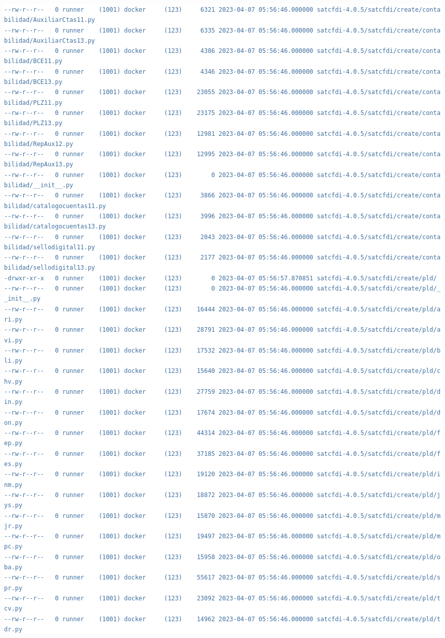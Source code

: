 ```diff
--rw-r--r--   0 runner    (1001) docker     (123)     6321 2023-04-07 05:56:46.000000 satcfdi-4.0.5/satcfdi/create/contabilidad/AuxiliarCtas11.py
--rw-r--r--   0 runner    (1001) docker     (123)     6335 2023-04-07 05:56:46.000000 satcfdi-4.0.5/satcfdi/create/contabilidad/AuxiliarCtas13.py
--rw-r--r--   0 runner    (1001) docker     (123)     4386 2023-04-07 05:56:46.000000 satcfdi-4.0.5/satcfdi/create/contabilidad/BCE11.py
--rw-r--r--   0 runner    (1001) docker     (123)     4346 2023-04-07 05:56:46.000000 satcfdi-4.0.5/satcfdi/create/contabilidad/BCE13.py
--rw-r--r--   0 runner    (1001) docker     (123)    23055 2023-04-07 05:56:46.000000 satcfdi-4.0.5/satcfdi/create/contabilidad/PLZ11.py
--rw-r--r--   0 runner    (1001) docker     (123)    23175 2023-04-07 05:56:46.000000 satcfdi-4.0.5/satcfdi/create/contabilidad/PLZ13.py
--rw-r--r--   0 runner    (1001) docker     (123)    12981 2023-04-07 05:56:46.000000 satcfdi-4.0.5/satcfdi/create/contabilidad/RepAux12.py
--rw-r--r--   0 runner    (1001) docker     (123)    12995 2023-04-07 05:56:46.000000 satcfdi-4.0.5/satcfdi/create/contabilidad/RepAux13.py
--rw-r--r--   0 runner    (1001) docker     (123)        0 2023-04-07 05:56:46.000000 satcfdi-4.0.5/satcfdi/create/contabilidad/__init__.py
--rw-r--r--   0 runner    (1001) docker     (123)     3866 2023-04-07 05:56:46.000000 satcfdi-4.0.5/satcfdi/create/contabilidad/catalogocuentas11.py
--rw-r--r--   0 runner    (1001) docker     (123)     3996 2023-04-07 05:56:46.000000 satcfdi-4.0.5/satcfdi/create/contabilidad/catalogocuentas13.py
--rw-r--r--   0 runner    (1001) docker     (123)     2043 2023-04-07 05:56:46.000000 satcfdi-4.0.5/satcfdi/create/contabilidad/sellodigital11.py
--rw-r--r--   0 runner    (1001) docker     (123)     2177 2023-04-07 05:56:46.000000 satcfdi-4.0.5/satcfdi/create/contabilidad/sellodigital13.py
-drwxr-xr-x   0 runner    (1001) docker     (123)        0 2023-04-07 05:56:57.870851 satcfdi-4.0.5/satcfdi/create/pld/
--rw-r--r--   0 runner    (1001) docker     (123)        0 2023-04-07 05:56:46.000000 satcfdi-4.0.5/satcfdi/create/pld/__init__.py
--rw-r--r--   0 runner    (1001) docker     (123)    16444 2023-04-07 05:56:46.000000 satcfdi-4.0.5/satcfdi/create/pld/ari.py
--rw-r--r--   0 runner    (1001) docker     (123)    28791 2023-04-07 05:56:46.000000 satcfdi-4.0.5/satcfdi/create/pld/avi.py
--rw-r--r--   0 runner    (1001) docker     (123)    17532 2023-04-07 05:56:46.000000 satcfdi-4.0.5/satcfdi/create/pld/bli.py
--rw-r--r--   0 runner    (1001) docker     (123)    15640 2023-04-07 05:56:46.000000 satcfdi-4.0.5/satcfdi/create/pld/chv.py
--rw-r--r--   0 runner    (1001) docker     (123)    27759 2023-04-07 05:56:46.000000 satcfdi-4.0.5/satcfdi/create/pld/din.py
--rw-r--r--   0 runner    (1001) docker     (123)    17674 2023-04-07 05:56:46.000000 satcfdi-4.0.5/satcfdi/create/pld/don.py
--rw-r--r--   0 runner    (1001) docker     (123)    44314 2023-04-07 05:56:46.000000 satcfdi-4.0.5/satcfdi/create/pld/fep.py
--rw-r--r--   0 runner    (1001) docker     (123)    37185 2023-04-07 05:56:46.000000 satcfdi-4.0.5/satcfdi/create/pld/fes.py
--rw-r--r--   0 runner    (1001) docker     (123)    19120 2023-04-07 05:56:46.000000 satcfdi-4.0.5/satcfdi/create/pld/inm.py
--rw-r--r--   0 runner    (1001) docker     (123)    18872 2023-04-07 05:56:46.000000 satcfdi-4.0.5/satcfdi/create/pld/jys.py
--rw-r--r--   0 runner    (1001) docker     (123)    15870 2023-04-07 05:56:46.000000 satcfdi-4.0.5/satcfdi/create/pld/mjr.py
--rw-r--r--   0 runner    (1001) docker     (123)    19497 2023-04-07 05:56:46.000000 satcfdi-4.0.5/satcfdi/create/pld/mpc.py
--rw-r--r--   0 runner    (1001) docker     (123)    15958 2023-04-07 05:56:46.000000 satcfdi-4.0.5/satcfdi/create/pld/oba.py
--rw-r--r--   0 runner    (1001) docker     (123)    55617 2023-04-07 05:56:46.000000 satcfdi-4.0.5/satcfdi/create/pld/spr.py
--rw-r--r--   0 runner    (1001) docker     (123)    23092 2023-04-07 05:56:46.000000 satcfdi-4.0.5/satcfdi/create/pld/tcv.py
--rw-r--r--   0 runner    (1001) docker     (123)    14962 2023-04-07 05:56:46.000000 satcfdi-4.0.5/satcfdi/create/pld/tdr.py
```